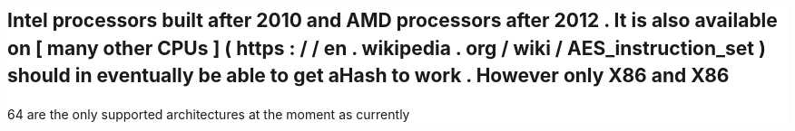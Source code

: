 Intel
processors
built
after
2010
and
AMD
processors
after
2012
.
It
is
also
available
on
[
many
other
CPUs
]
(
https
:
/
/
en
.
wikipedia
.
org
/
wiki
/
AES_instruction_set
)
should
in
eventually
be
able
to
get
aHash
to
work
.
However
only
X86
and
X86
-
64
are
the
only
supported
architectures
at
the
moment
as
currently